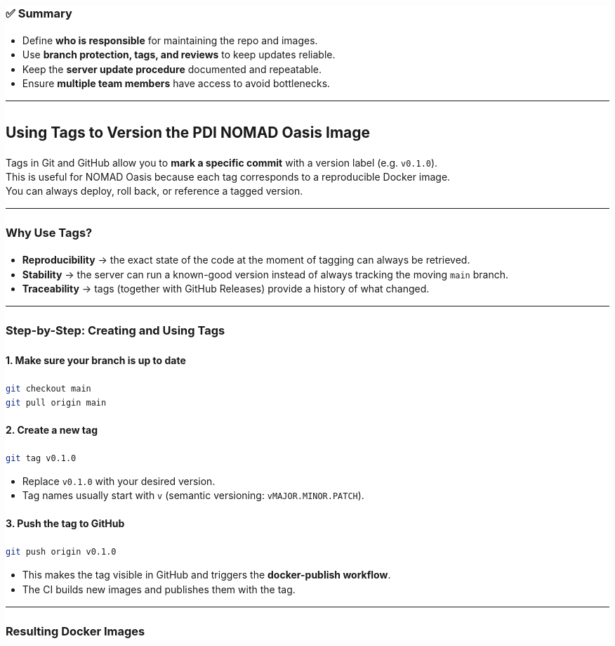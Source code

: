 
### ✅ Summary

- Define **who is responsible** for maintaining the repo and images.  
- Use **branch protection, tags, and reviews** to keep updates reliable.  
- Keep the **server update procedure** documented and repeatable.  
- Ensure **multiple team members** have access to avoid bottlenecks.

---

## Using Tags to Version the PDI NOMAD Oasis Image

Tags in Git and GitHub allow you to **mark a specific commit** with a version label (e.g. `v0.1.0`).  
This is useful for NOMAD Oasis because each tag corresponds to a reproducible Docker image.  
You can always deploy, roll back, or reference a tagged version.

---

### Why Use Tags?

- **Reproducibility** → the exact state of the code at the moment of tagging can always be retrieved.  
- **Stability** → the server can run a known-good version instead of always tracking the moving `main` branch.  
- **Traceability** → tags (together with GitHub Releases) provide a history of what changed.  

---

### Step-by-Step: Creating and Using Tags

#### 1. Make sure your branch is up to date
```bash
git checkout main
git pull origin main
```

#### 2. Create a new tag
```bash
git tag v0.1.0
```
- Replace `v0.1.0` with your desired version.  
- Tag names usually start with `v` (semantic versioning: `vMAJOR.MINOR.PATCH`).  

#### 3. Push the tag to GitHub
```bash
git push origin v0.1.0
```
- This makes the tag visible in GitHub and triggers the **docker-publish workflow**.  
- The CI builds new images and publishes them with the tag.  

---

### Resulting Docker Images
